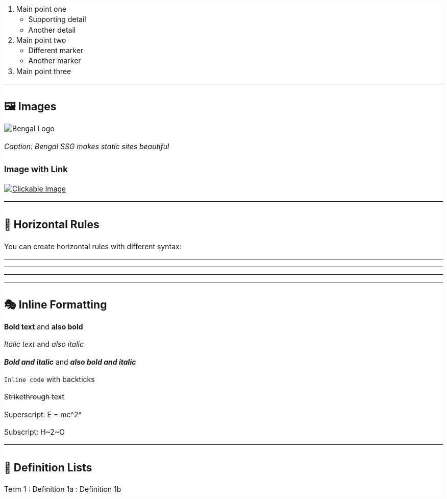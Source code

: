 1. Main point one
   - Supporting detail
   - Another detail
2. Main point two
   * Different marker
   + Another marker
3. Main point three

---

## 🖼️ Images

![Bengal Logo](https://via.placeholder.com/600x400?text=Bengal+SSG+Logo)

*Caption: Bengal SSG makes static sites beautiful*

### Image with Link

[![Clickable Image](https://via.placeholder.com/400x300?text=Click+Me)](https://bengal-ssg.dev)

---

## 🔢 Horizontal Rules

You can create horizontal rules with different syntax:

---

***

___

---

## 🎭 Inline Formatting

**Bold text** and __also bold__

*Italic text* and _also italic_

***Bold and italic*** and ___also bold and italic___

`Inline code` with backticks

~~Strikethrough text~~

Superscript: E = mc^2^

Subscript: H~2~O

---

## 📐 Definition Lists

Term 1
: Definition 1a
: Definition 1b
